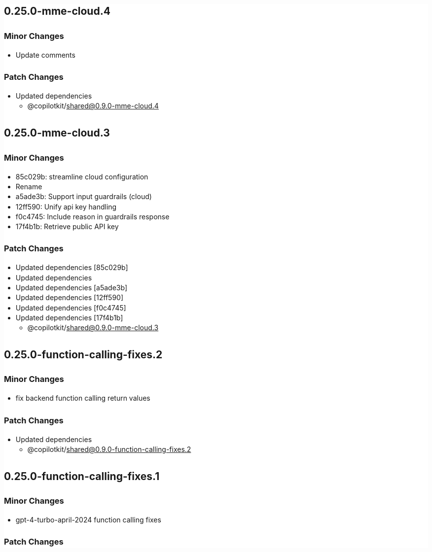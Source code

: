 ## 0.25.0-mme-cloud.4

### Minor Changes

- Update comments

### Patch Changes

- Updated dependencies
  - @copilotkit/shared@0.9.0-mme-cloud.4

## 0.25.0-mme-cloud.3

### Minor Changes

- 85c029b: streamline cloud configuration
- Rename
- a5ade3b: Support input guardrails (cloud)
- 12ff590: Unify api key handling
- f0c4745: Include reason in guardrails response
- 17f4b1b: Retrieve public API key

### Patch Changes

- Updated dependencies [85c029b]
- Updated dependencies
- Updated dependencies [a5ade3b]
- Updated dependencies [12ff590]
- Updated dependencies [f0c4745]
- Updated dependencies [17f4b1b]
  - @copilotkit/shared@0.9.0-mme-cloud.3

## 0.25.0-function-calling-fixes.2

### Minor Changes

- fix backend function calling return values

### Patch Changes

- Updated dependencies
  - @copilotkit/shared@0.9.0-function-calling-fixes.2

## 0.25.0-function-calling-fixes.1

### Minor Changes

- gpt-4-turbo-april-2024 function calling fixes

### Patch Changes
